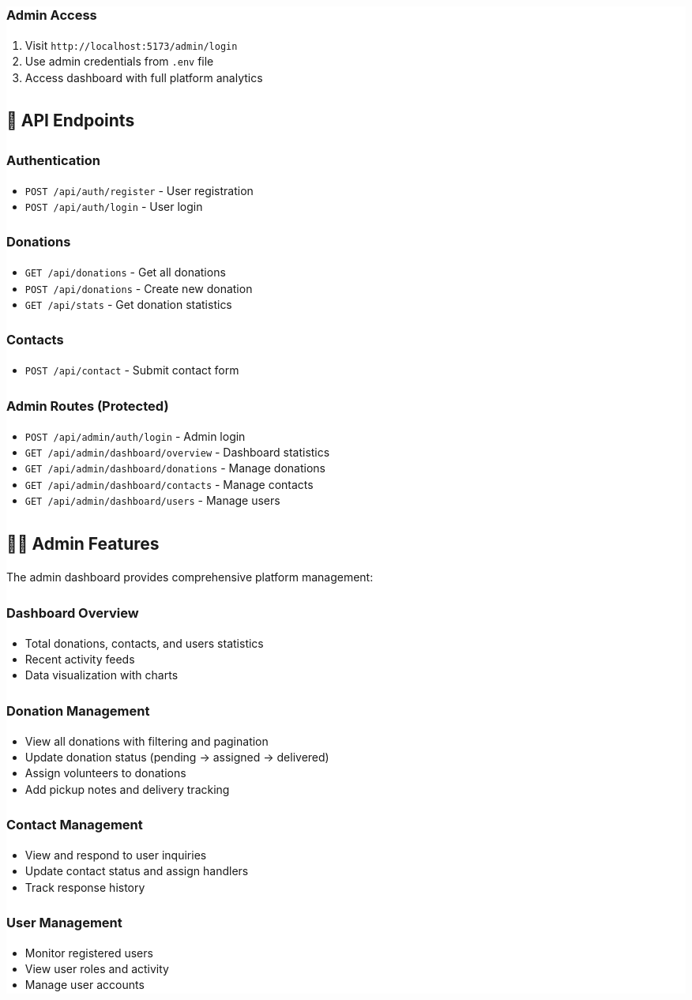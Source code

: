 ### Admin Access
1. Visit `http://localhost:5173/admin/login`
2. Use admin credentials from `.env` file
3. Access dashboard with full platform analytics

## 🔗 API Endpoints

### Authentication
- `POST /api/auth/register` - User registration
- `POST /api/auth/login` - User login

### Donations
- `GET /api/donations` - Get all donations
- `POST /api/donations` - Create new donation
- `GET /api/stats` - Get donation statistics

### Contacts
- `POST /api/contact` - Submit contact form

### Admin Routes (Protected)
- `POST /api/admin/auth/login` - Admin login
- `GET /api/admin/dashboard/overview` - Dashboard statistics
- `GET /api/admin/dashboard/donations` - Manage donations
- `GET /api/admin/dashboard/contacts` - Manage contacts
- `GET /api/admin/dashboard/users` - Manage users

## 👨‍💼 Admin Features

The admin dashboard provides comprehensive platform management:

### Dashboard Overview
- Total donations, contacts, and users statistics
- Recent activity feeds
- Data visualization with charts

### Donation Management
- View all donations with filtering and pagination
- Update donation status (pending → assigned → delivered)
- Assign volunteers to donations
- Add pickup notes and delivery tracking

### Contact Management
- View and respond to user inquiries
- Update contact status and assign handlers
- Track response history

### User Management
- Monitor registered users
- View user roles and activity
- Manage user accounts
